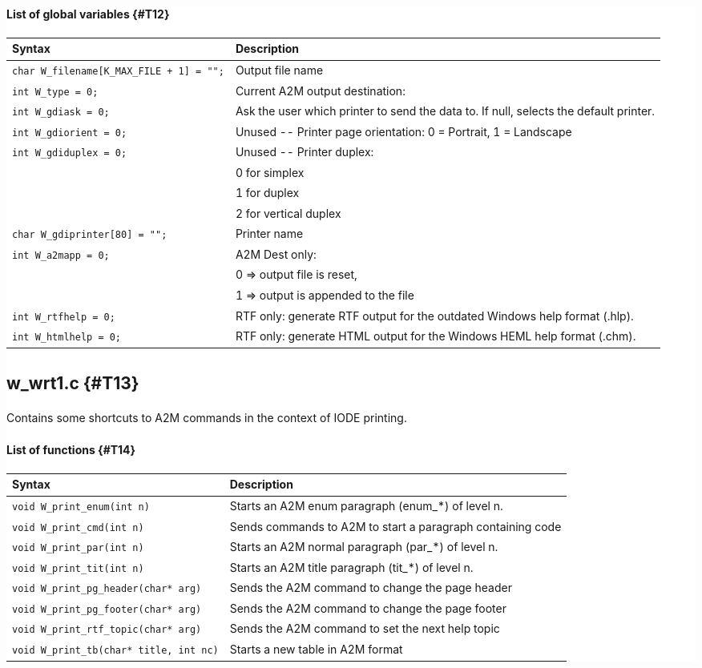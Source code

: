 #### List of global variables {#T12}

|Syntax|Description|
|:---|:---|
|`char W_filename[K_MAX_FILE + 1] = "";`|Output file name|
|`int W_type = 0;`|Current A2M output destination:|
|`int W_gdiask = 0;`|Ask the user which printer to send the data to. If null, selects the default printer.|
|`int W_gdiorient = 0;`|Unused \-\- Printer page orientation: 0 = Portrait, 1 = Landscape|
|`int W_gdiduplex = 0;`|Unused \-\- Printer duplex:|
|                                             |0 for simplex|
|                                             |1 for duplex|
|                                             |2 for vertical duplex|
|`char W_gdiprinter[80] = "";`|Printer name|
|`int W_a2mapp = 0;`|A2M Dest only:|
|                                             |0 => output file is reset,|
|                                             |1 => output is appended to the file|
|`int W_rtfhelp = 0;`|RTF only: generate RTF output for the outdated Windows help format (.hlp).|
|`int W_htmlhelp = 0;`|RTF only: generate HTML output for the Windows HEML help format (.chm).|

## w\_wrt1.c {#T13}

Contains some shortcuts to A2M commands in the context of IODE printing.

#### List of functions {#T14}

|Syntax|Description|
|:---|:---|
|`void W_print_enum(int n)`|Starts an A2M enum paragraph (enum\_\*) of level n.|
|`void W_print_cmd(int n)`|Sends commands to A2M to start a paragraph containing code|
|`void W_print_par(int n)`|Starts an A2M normal paragraph (par\_\*) of level n.|
|`void W_print_tit(int n)`|Starts an A2M title paragraph (tit\_\*) of level n.|
|`void W_print_pg_header(char* arg)`|Sends the A2M command to change the page header|
|`void W_print_pg_footer(char* arg)`|Sends the A2M command to change the page footer|
|`void W_print_rtf_topic(char* arg)`|Sends the A2M command to set the next help topic|
|`void W_print_tb(char* title, int nc)`|Starts a new table in A2M format|

